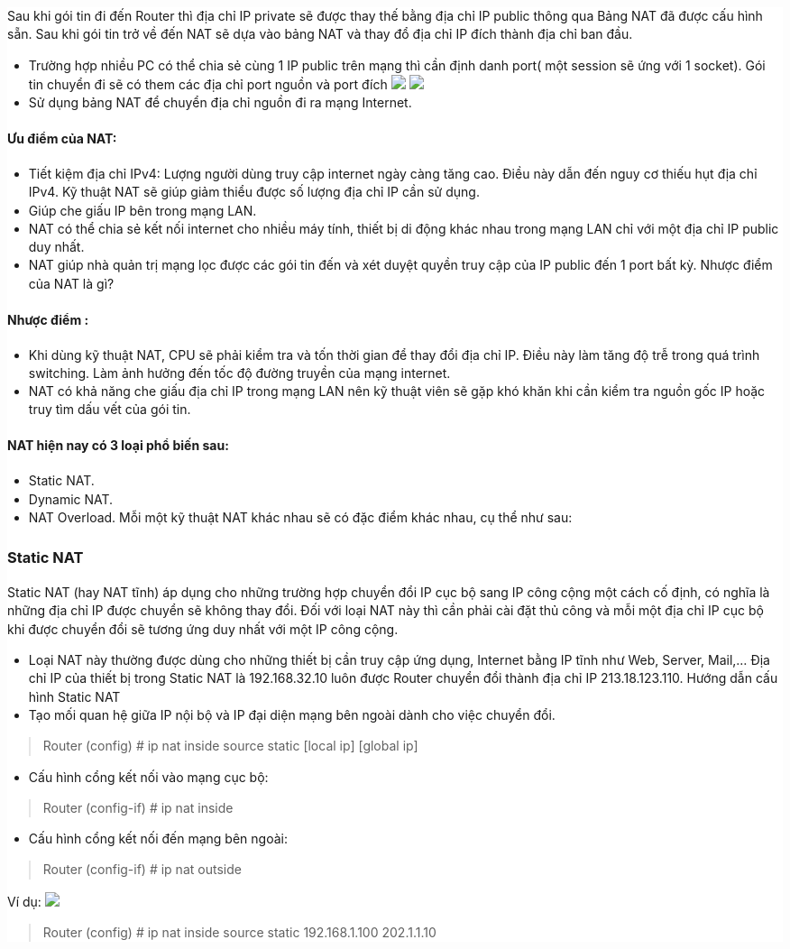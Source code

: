 Sau khi gói tin đi đến Router thì địa chỉ IP private sẽ được thay thế bằng địa chỉ IP public thông qua Bảng NAT đã được cấu hình sẵn. Sau khi gói tin trở về đến NAT sẽ dựa vào bảng NAT và thay đổ địa chỉ IP đích thành địa chỉ ban đầu.
 
-	Trường hợp nhiều PC có thể chia sẻ cùng 1 IP public trên mạng thì cần định danh port( một session sẽ ứng với 1 socket). Gói tin chuyển đi sẽ có them các địa chỉ port nguồn và port đích 
![](https://raw.githubusercontent.com/HaHong2551/Thuc-tap/main/Screenshot_3.png)
![](https://raw.githubusercontent.com/HaHong2551/Thuc-tap/main/Screenshot_4.png)
-	Sử dụng bảng NAT để chuyển địa chỉ nguồn đi ra mạng Internet.


#### Ưu điểm của NAT:
-	Tiết kiệm địa chỉ IPv4: Lượng người dùng truy cập internet ngày càng tăng cao. Điều này dẫn đến nguy cơ thiếu hụt địa chỉ IPv4. Kỹ thuật NAT sẽ giúp giảm thiểu được số lượng địa chỉ IP cần sử dụng.
-	Giúp che giấu IP bên trong mạng LAN.
-	NAT có thể chia sẻ kết nối internet cho nhiều máy tính, thiết bị di động khác nhau trong mạng LAN chỉ với một địa chỉ IP public duy nhất.
-	NAT giúp nhà quản trị mạng lọc được các gói tin đến và xét duyệt quyền truy cập của IP public đến 1 port bất kỳ.
Nhược điểm của NAT là gì?
#### Nhược điểm :
-	Khi dùng kỹ thuật NAT, CPU sẽ phải kiểm tra và tốn thời gian để thay đổi địa chỉ IP. Điều này làm tăng độ trễ trong quá trình switching. Làm ảnh hưởng đến tốc độ đường truyền của mạng internet.
-	NAT có khả năng che giấu địa chỉ IP trong mạng LAN nên kỹ thuật viên sẽ gặp khó khăn khi cần kiểm tra nguồn gốc IP hoặc truy tìm dấu vết của gói tin.

#### NAT hiện nay có 3 loại phổ biến sau:
-	Static NAT.
-	Dynamic NAT.
-	NAT Overload.
Mỗi một kỹ thuật NAT khác nhau sẽ có đặc điểm khác nhau, cụ thể như sau:
### Static NAT
 
Static NAT (hay NAT tĩnh) áp dụng cho những trường hợp chuyển đổi IP cục bộ sang IP công cộng một cách cố định, có nghĩa là những địa chỉ IP được chuyển sẽ không thay đổi. Đối với loại NAT này thì cần phải cài đặt thủ công và mỗi một địa chỉ IP cục bộ khi được chuyển đổi sẽ tương ứng duy nhất với một IP công cộng.
- Loại NAT này thường được dùng cho những thiết bị cần truy cập ứng dụng, Internet bằng IP tĩnh như Web, Server, Mail,…
Địa chỉ IP của thiết bị trong Static NAT là 192.168.32.10 luôn được Router chuyển đổi thành địa chỉ IP 213.18.123.110.
Hướng dẫn cấu hình Static NAT
-	Tạo mối quan hệ giữa IP nội bộ và IP đại diện mạng bên ngoài dành cho việc chuyển đổi.
>Router (config) # ip nat inside source static [local ip] [global ip]
-	Cấu hình cổng kết nối vào mạng cục bộ:
>Router (config-if) # ip nat inside
-	Cấu hình cổng kết nối đến mạng bên ngoài: 
>Router (config-if) # ip nat outside

Ví dụ:
![](https://www.totolink.vn/public/uploads/img_article/3loainatnetworkaddresstranslationbancanbietstaticnat.png)
>Router (config) # ip nat inside source static 192.168.1.100 202.1.1.10
